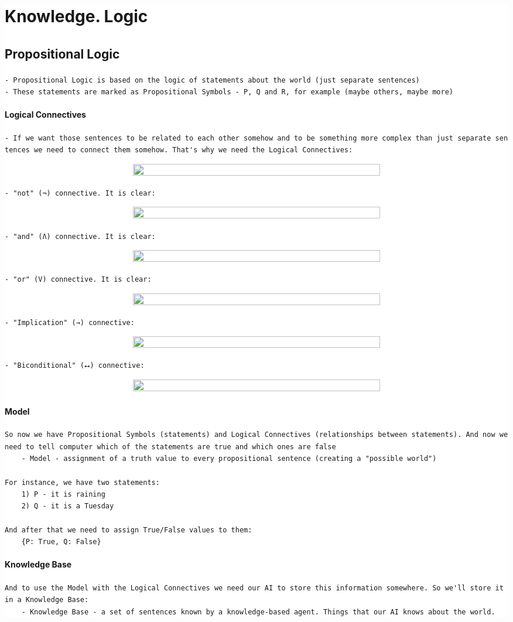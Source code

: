 # Knowledge. Logic

## Propositional Logic
    - Propositional Logic is based on the logic of statements about the world (just separate sentences)
    - These statements are marked as Propositional Symbols - P, Q and R, for example (maybe others, maybe more)

#### Logical Connectives
    - If we want those sentences to be related to each other somehow and to be something more complex than just separate sentences we need to connect them somehow. That's why we need the Logical Connectives:

<p align="center"><img  src="https://github.com/victorjulyin/DE-101/blob/main/CS50AU/Module1/logical_connectives1.jpg" width=70% height=70%></p>

    - "not" (¬) connective. It is clear:

<p align="center"><img  src="https://github.com/victorjulyin/DE-101/blob/main/CS50AU/Module1/logical_connectives2.jpg" width=70% height=70%></p>

    - "and" (Ʌ) connective. It is clear:

<p align="center"><img  src="https://github.com/victorjulyin/DE-101/blob/main/CS50AU/Module1/logical_connectives3.jpg" width=70% height=70%></p>

    - "or" (V) connective. It is clear:

<p align="center"><img  src="https://github.com/victorjulyin/DE-101/blob/main/CS50AU/Module1/logical_connectives4.jpg" width=70% height=70%></p>

    - "Implication" (→) connective:

<p align="center"><img  src="https://github.com/victorjulyin/DE-101/blob/main/CS50AU/Module1/logical_connectives5.jpg" width=70% height=70%></p>

    - "Biconditional" (⭤) connective:

<p align="center"><img  src="https://github.com/victorjulyin/DE-101/blob/main/CS50AU/Module1/logical_connectives6.jpg" width=70% height=70%></p>

#### Model
    So now we have Propositional Symbols (statements) and Logical Connectives (relationships between statements). And now we need to tell computer which of the statements are true and which ones are false
        - Model - assignment of a truth value to every propositional sentence (creating a "possible world")

    For instance, we have two statements:
        1) P - it is raining
        2) Q - it is a Tuesday

    And after that we need to assign True/False values to them:
        {P: True, Q: False}

#### Knowledge Base

    And to use the Model with the Logical Connectives we need our AI to store this information somewhere. So we'll store it in a Knowledge Base:
        - Knowledge Base - a set of sentences known by a knowledge-based agent. Things that our AI knows about the world.
